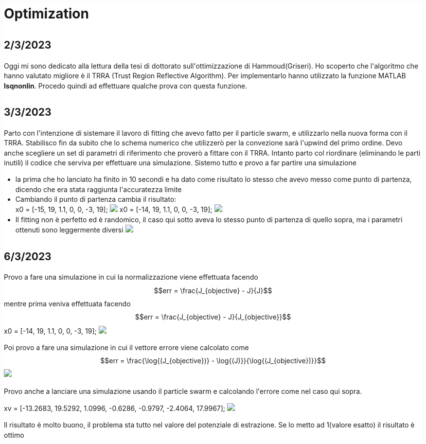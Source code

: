 # Optimization

## 2/3/2023
Oggi mi sono dedicato alla lettura della tesi di dottorato sull'ottimizzazione di Hammoud(Griseri). Ho scoperto che l'algoritmo che hanno valutato migliore è il TRRA (Trust Region Reflective Algorithm). Per implementarlo hanno utilizzato la funzione MATLAB **lsqnonlin**. Procedo quindi ad effettuare qualche prova con questa funzione.  

## 3/3/2023
Parto con l'intenzione di sistemare il lavoro di fitting che avevo fatto per il particle swarm, e utilizzarlo nella nuova forma con il TRRA. Stabilisco fin da subito che lo schema numerico che utilizzerò per la convezione sarà l'upwind del primo ordine. Devo anche scegliere un set di parametri di riferimento che proverò a fittare con il TRRA. Intanto parto col riordinare (eliminando le parti inutili) il codice che serviva per effettuare una simulazione. Sistemo tutto e provo a far partire una simulazione  
* la prima che ho lanciato ha finito in 10 secondi e ha dato come risultato lo stesso che avevo messo come punto di partenza, dicendo che era stata raggiunta l'accuratezza limite
* Cambiando il punto di partenza cambia il risultato:  
x0 = [-15,   19,  1.1,    0,    0,   -3,   19];
![](figs/2023_03_06/starting_point_1.png)
x0 = [-14,   19,  1.1,    0,    0,   -3,   19];
![](figs/2023_03_06/starting_point_2.png)
* Il fitting non è perfetto ed è randomico, il caso qui sotto aveva lo stesso punto di partenza di quello sopra, ma i parametri ottenuti sono leggermente diversi 
![](figs/2023_03_03/fit_TRRA.png)

## 6/3/2023
Provo a fare una simulazione in cui la normalizzazione viene effettuata facendo 
$$err = \frac{J_{objective} - J}{J}$$
mentre prima veniva effettuata facendo
$$err = \frac{J_{objective} - J}{J_{objective}}$$
x0 = [-14,   19,  1.1,    0,    0,   -3,   19];
![](figs/2023_03_06/norm_dividing_by_J.png)  

Poi provo a fare una simulazione in cui il vettore errore viene calcolato come
$$err = \frac{\log{(J_{objective})} - \log{(J)}}{\log{(J_{objective})}}$$
![](figs/2023_03_06/norm_with_log.png)

Provo anche a lanciare una simulazione usando il particle swarm e calcolando l'errore come nel caso qui sopra.

xv = [-13.2683, 19.5292, 1.0996, -0.6286, -0.9797, -2.4064, 17.9967];
![](figs/2023_03_06/PS_log.png)  

Il risultato è molto buono, il problema sta tutto nel valore del potenziale di estrazione. Se lo metto ad 1(valore esatto) il risultato è ottimo
